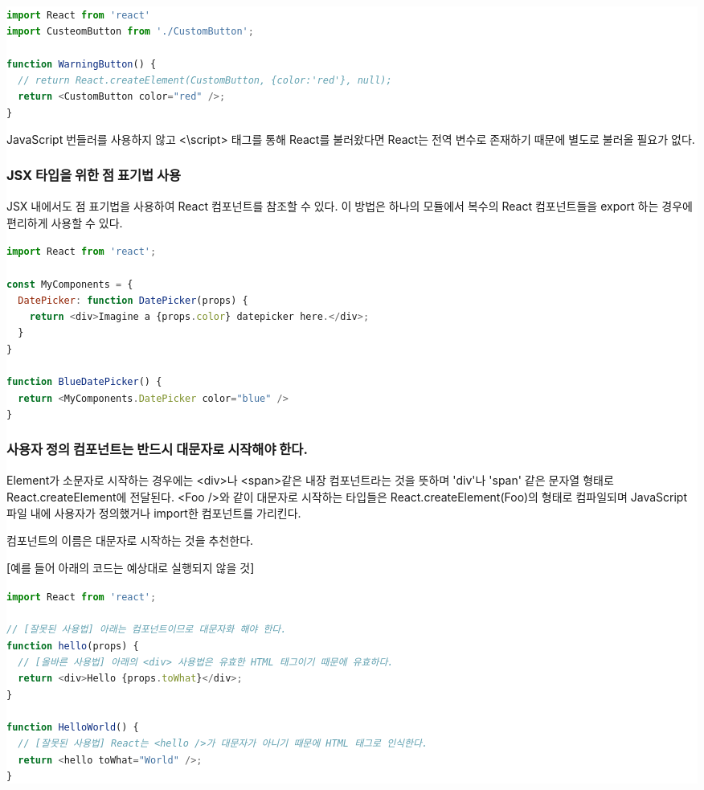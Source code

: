 ``` js
import React from 'react'
import CusteomButton from './CustomButton';

function WarningButton() {
  // return React.createElement(CustomButton, {color:'red'}, null);
  return <CustomButton color="red" />;
}
```

JavaScript 번들러를 사용하지 않고 \<\script>  태그를 통해 React를 불러왔다면 React는 전역 변수로 존재하기 때문에 별도로 불러올 필요가 없다.

### JSX 타입을 위한 점 표기법 사용

JSX 내에서도 점 표기법을 사용하여 React 컴포넌트를 참조할 수 있다. 이 방법은 하나의 모듈에서 복수의 React 컴포넌트들을 export 하는 경우에 편리하게 사용할 수 있다. 

``` js
import React from 'react';

const MyComponents = {
  DatePicker: function DatePicker(props) {
    return <div>Imagine a {props.color} datepicker here.</div>;
  }
}

function BlueDatePicker() {
  return <MyComponents.DatePicker color="blue" />
}
```

### 사용자 정의 컴포넌트는 반드시 대문자로 시작해야 한다.

Element가 소문자로 시작하는 경우에는 \<div>나 \<span>같은 내장 컴포넌트라는 것을 뜻하며 'div'나 'span' 같은 문자열 형태로 React.createElement에 전달된다. \<Foo />와 같이 대문자로 시작하는 타입들은 React.createElement(Foo)의 형태로 컴파일되며 JavaScript 파일 내에 사용자가 정의했거나 import한 컴포넌트를 가리킨다.  
  
컴포넌트의 이름은 대문자로 시작하는 것을 추천한다.

[예를 들어 아래의 코드는 예상대로 실행되지 않을 것]

``` js
import React from 'react';

// [잘못된 사용법] 아래는 컴포넌트이므로 대문자화 해야 한다.
function hello(props) {
  // [올바른 사용법] 아래의 <div> 사용법은 유효한 HTML 태그이기 때문에 유효하다.
  return <div>Hello {props.toWhat}</div>;
}

function HelloWorld() {
  // [잘못된 사용법] React는 <hello />가 대문자가 아니기 때문에 HTML 태그로 인식한다.
  return <hello toWhat="World" />;
}
```
